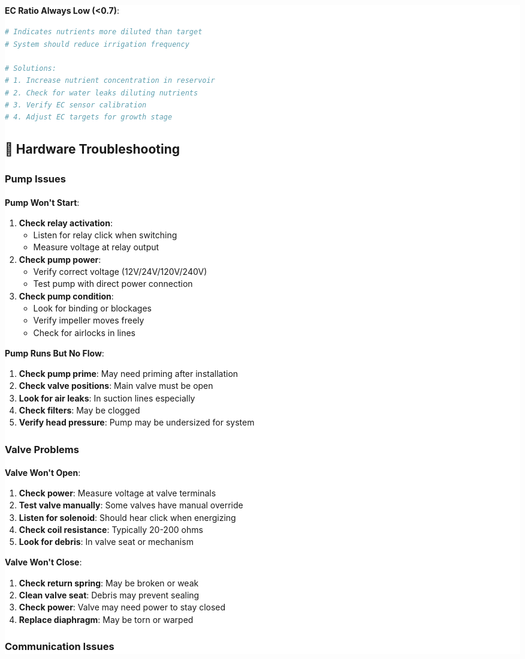 **EC Ratio Always Low (<0.7)**:
```yaml
# Indicates nutrients more diluted than target
# System should reduce irrigation frequency

# Solutions:
# 1. Increase nutrient concentration in reservoir
# 2. Check for water leaks diluting nutrients
# 3. Verify EC sensor calibration
# 4. Adjust EC targets for growth stage
```

## 🔌 Hardware Troubleshooting

### Pump Issues

**Pump Won't Start**:
1. **Check relay activation**:
   - Listen for relay click when switching
   - Measure voltage at relay output
2. **Check pump power**:
   - Verify correct voltage (12V/24V/120V/240V)
   - Test pump with direct power connection
3. **Check pump condition**:
   - Look for binding or blockages
   - Verify impeller moves freely
   - Check for airlocks in lines

**Pump Runs But No Flow**:
1. **Check pump prime**: May need priming after installation
2. **Check valve positions**: Main valve must be open
3. **Look for air leaks**: In suction lines especially
4. **Check filters**: May be clogged
5. **Verify head pressure**: Pump may be undersized for system

### Valve Problems

**Valve Won't Open**:
1. **Check power**: Measure voltage at valve terminals
2. **Test valve manually**: Some valves have manual override
3. **Listen for solenoid**: Should hear click when energizing
4. **Check coil resistance**: Typically 20-200 ohms
5. **Look for debris**: In valve seat or mechanism

**Valve Won't Close**:
1. **Check return spring**: May be broken or weak
2. **Clean valve seat**: Debris may prevent sealing
3. **Check power**: Valve may need power to stay closed
4. **Replace diaphragm**: May be torn or warped

### Communication Issues
